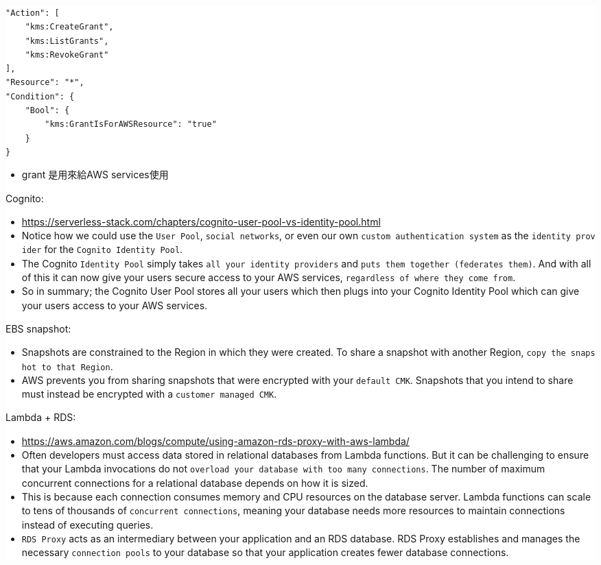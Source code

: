 ```
"Action": [
    "kms:CreateGrant",
    "kms:ListGrants",
    "kms:RevokeGrant"
],
"Resource": "*",
"Condition": {
    "Bool": {
        "kms:GrantIsForAWSResource": "true"
    }
}
```
- grant 是用來給AWS services使用

Cognito:
- https://serverless-stack.com/chapters/cognito-user-pool-vs-identity-pool.html
- Notice how we could use the `User Pool`, `social networks`, or even our own `custom authentication system` as the `identity provider` for the `Cognito Identity Pool`. 
- The Cognito `Identity Pool` simply takes `all your identity providers` and `puts them together (federates them)`. And with all of this it can now give your users secure access to your AWS services, `regardless of where they come from`.
- So in summary; the Cognito User Pool stores all your users which then plugs into your Cognito Identity Pool which can give your users access to your AWS services.

EBS snapshot:
- Snapshots are constrained to the Region in which they were created. To share a snapshot with another Region, `copy the snapshot to that Region`.
- AWS prevents you from sharing snapshots that were encrypted with your `default CMK`. Snapshots that you intend to share must instead be encrypted with a `customer managed CMK`.


Lambda + RDS:
- https://aws.amazon.com/blogs/compute/using-amazon-rds-proxy-with-aws-lambda/
- Often developers must access data stored in relational databases from Lambda functions. But it can be challenging to ensure that your Lambda invocations do not `overload your database with too many connections`. The number of maximum concurrent connections for a relational database depends on how it is sized.
- This is because each connection consumes memory and CPU resources on the database server. Lambda functions can scale to tens of thousands of `concurrent connections`, meaning your database needs more resources to maintain connections instead of executing queries.
- `RDS Proxy` acts as an intermediary between your application and an RDS database. RDS Proxy establishes and manages the necessary `connection pools` to your database so that your application creates fewer database connections.